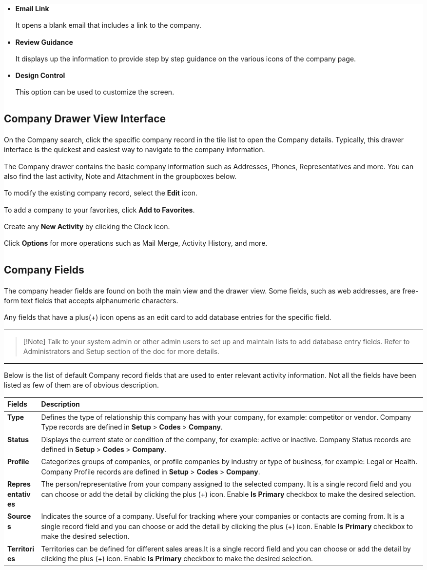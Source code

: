 * **Email Link**

    It opens a blank email that includes a link to the company. 

* **Review Guidance**

    It displays up the information to provide step by step guidance on the various icons of the company page.

* **Design Control**

    This option can be used to customize the screen.

## Company Drawer View Interface

On the Company search, click the specific company record in the tile list to open the Company details. Typically, this drawer interface is the quickest and easiest way to navigate to the company information.

The Company drawer contains the basic company information such as Addresses, Phones, Representatives and more. You can also find the last activity, Note and Attachment in the groupboxes below.  

To modify the existing company record, select the **Edit** icon.

To add a company to your favorites, click **Add to Favorites**.

Create any **New Activity** by clicking the Clock icon. 

Click **Options** for more operations such as Mail Merge, Activity History, and more.

## Company Fields 
The company header fields are found on both the main view and the drawer view. Some fields, such as web addresses, are free-form text fields that accepts alphanumeric characters.

Any fields that have a plus(+) icon opens as an edit card to add database entries for the specific field.

------
> [!Note] Talk to your system admin or other admin users to set up and maintain lists to add database entry fields. Refer to Administrators and Setup section of the doc for more details.

-----

Below is the list of default Company record fields that are used to enter relevant activity information. Not all the fields have been listed as few of them are of obvious description.
   
|Fields |Description |
|:-|:-|
|**Type**|Defines the type of relationship this company has with your company, for example: competitor or vendor. Company Type records are defined in **Setup** > **Codes** > **Company**.|
|**Status**|Displays the current state or condition of the company, for example: active or inactive. Company Status records are defined in **Setup** > **Codes** > **Company**.|
|**Profile**|Categorizes groups of companies, or profile companies by industry or type of business, for example: Legal or Health. Company Profile records are defined in **Setup** > **Codes** > **Company**.|
|**Representatives**|The person/representative from your company assigned to the selected company. It is a single record field and you can choose or add the detail by clicking the plus (+) icon. Enable **Is Primary** checkbox to make the desired selection.|
|**Sources**|Indicates the source of a company. Useful for tracking where your companies or contacts are coming from. It is a single record field and you can choose or add the detail by clicking the plus (+) icon. Enable **Is Primary** checkbox to make the desired selection.|
|**Territories**|Territories can be defined for different sales areas.It is a single record field and you can choose or add the detail by clicking the plus (+) icon. Enable **Is Primary** checkbox to make the desired selection.|
